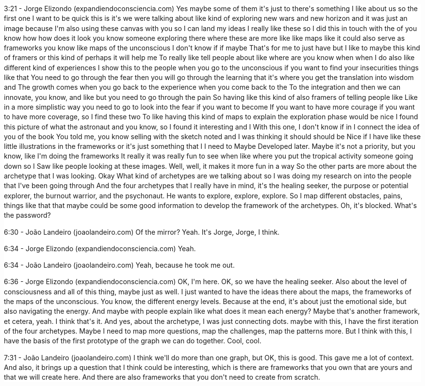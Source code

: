 3:21 - Jorge Elizondo (expandiendoconsciencia.com)
  Yes maybe some of them it's just to there's something I like about us so the first one I want to be quick this is it's we were talking about like kind of exploring new wars and new horizon and it was just an image because I'm also using these canvas with you so I can land my ideas I really like these so I did this in touch with the of you know how how does it look you know someone exploring there where these are more like like maps like it could also serve as frameworks you know like maps of the unconscious I don't know if if maybe  That's for me to just have but I like to maybe this kind of framers or this kind of perhaps it will help me To really like tell people about like where are you know when when I do also like different kind of experiences I show this to the people when you go to the unconscious if you want to find your insecurities things like that You need to go through the fear then you will go through the learning that it's where you get the translation into wisdom and The growth comes when you go back to the experience when you come back to the To the integration and then we can innovate, you know, and like but you need to go through the pain So having like this kind of also framers of telling people like Like in a more simplistic way you need to go to look into the fear if you want to become If you want to have more courage if you want to have more coverage, so I find these two  To like having this kind of maps to explain the exploration phase would be nice I found this picture of what the astronaut and you know, so I found it interesting and I With this one, I don't know if in I connect the idea of you of the book You told me, you know selling with the sketch noted and I was thinking it should should be Nice if I have like these little illustrations in the frameworks or it's just something that I I need to Maybe Developed later.  Maybe it's not a priority, but you know, like I'm doing the frameworks It really it was really fun to see when like where you put the tropical activity someone going down so I Saw like people looking at these images.  Well, well, it makes it more fun in a way So the other parts are more about the archetype that I was looking.  Okay What kind of archetypes are we talking about so I was doing my research on into the people that I've been going through  And the four archetypes that I really have in mind, it's the healing seeker, the purpose or potential explorer, the burnout warrior, and the psychonaut.  He wants to explore, explore, explore. So I map different obstacles, pains, things like that that maybe could be some good information to develop the framework of the archetypes.  Oh, it's blocked. What's the password?

6:30 - João Landeiro (joaolandeiro.com)
  Of the mirror? Yeah. It's Jorge, Jorge, I think.

6:34 - Jorge Elizondo (expandiendoconsciencia.com)
  Yeah.

6:34 - João Landeiro (joaolandeiro.com)
  Yeah, because he took me out.

6:36 - Jorge Elizondo (expandiendoconsciencia.com)
  OK, I'm here. OK, so we have the healing seeker. Also about the level of consciousness and all of this thing, maybe just as well.  I just wanted to have the ideas there about the maps, the frameworks of the maps of the unconscious. You know, the different energy levels.  Because at the end, it's about just the emotional side, but also navigating the energy. And maybe with people explain like what does it mean each energy?  Maybe that's another framework, et cetera, yeah. I think that's it. And yes, about the archetype, I was just connecting dots.  maybe with this, I have the first iteration of the four archetypes. Maybe I need to map more questions, map the challenges, map the patterns more.  But I think with this, I have the basis of the first prototype of the graph we can do together.  Cool, cool.

7:31 - João Landeiro (joaolandeiro.com)
  I think we'll do more than one graph, but OK, this is good. This gave me a lot of context.  And also, it brings up a question that I think could be interesting, which is there are frameworks that you own that are yours and that we will create here.  And there are also frameworks that you don't need to create from scratch.
